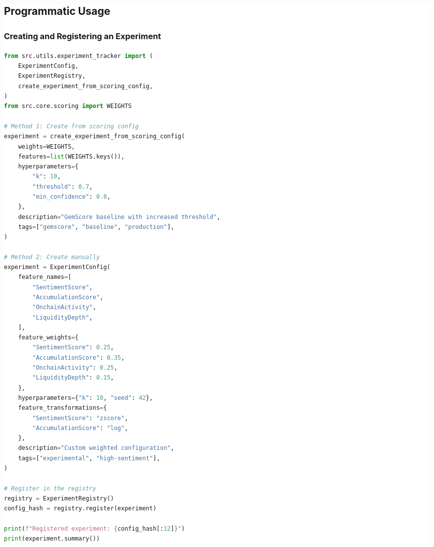 ## Programmatic Usage

### Creating and Registering an Experiment

```python
from src.utils.experiment_tracker import (
    ExperimentConfig,
    ExperimentRegistry,
    create_experiment_from_scoring_config,
)
from src.core.scoring import WEIGHTS

# Method 1: Create from scoring config
experiment = create_experiment_from_scoring_config(
    weights=WEIGHTS,
    features=list(WEIGHTS.keys()),
    hyperparameters={
        "k": 10,
        "threshold": 0.7,
        "min_confidence": 0.8,
    },
    description="GemScore baseline with increased threshold",
    tags=["gemscore", "baseline", "production"],
)

# Method 2: Create manually
experiment = ExperimentConfig(
    feature_names=[
        "SentimentScore",
        "AccumulationScore",
        "OnchainActivity",
        "LiquidityDepth",
    ],
    feature_weights={
        "SentimentScore": 0.25,
        "AccumulationScore": 0.35,
        "OnchainActivity": 0.25,
        "LiquidityDepth": 0.15,
    },
    hyperparameters={"k": 10, "seed": 42},
    feature_transformations={
        "SentimentScore": "zscore",
        "AccumulationScore": "log",
    },
    description="Custom weighted configuration",
    tags=["experimental", "high-sentiment"],
)

# Register in the registry
registry = ExperimentRegistry()
config_hash = registry.register(experiment)

print(f"Registered experiment: {config_hash[:12]}")
print(experiment.summary())
```
